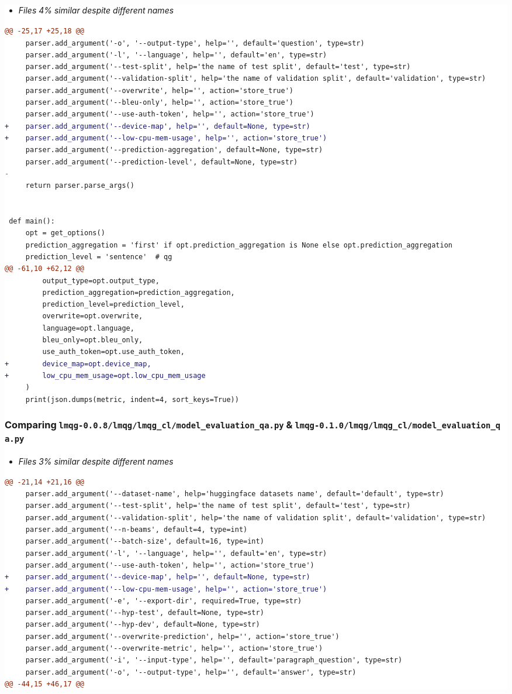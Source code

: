  * *Files 4% similar despite different names*

```diff
@@ -25,17 +25,18 @@
     parser.add_argument('-o', '--output-type', help='', default='question', type=str)
     parser.add_argument('-l', '--language', help='', default='en', type=str)
     parser.add_argument('--test-split', help='the name of test split', default='test', type=str)
     parser.add_argument('--validation-split', help='the name of validation split', default='validation', type=str)
     parser.add_argument('--overwrite', help='', action='store_true')
     parser.add_argument('--bleu-only', help='', action='store_true')
     parser.add_argument('--use-auth-token', help='', action='store_true')
+    parser.add_argument('--device-map', help='', default=None, type=str)
+    parser.add_argument('--low-cpu-mem-usage', help='', action='store_true')
     parser.add_argument('--prediction-aggregation', default=None, type=str)
     parser.add_argument('--prediction-level', default=None, type=str)
-
     return parser.parse_args()
 
 
 def main():
     opt = get_options()
     prediction_aggregation = 'first' if opt.prediction_aggregation is None else opt.prediction_aggregation
     prediction_level = 'sentence'  # qg
@@ -61,10 +62,12 @@
         output_type=opt.output_type,
         prediction_aggregation=prediction_aggregation,
         prediction_level=prediction_level,
         overwrite=opt.overwrite,
         language=opt.language,
         bleu_only=opt.bleu_only,
         use_auth_token=opt.use_auth_token,
+        device_map=opt.device_map,
+        low_cpu_mem_usage=opt.low_cpu_mem_usage
     )
     print(json.dumps(metric, indent=4, sort_keys=True))
```

### Comparing `lmqg-0.0.8/lmqg/lmqg_cl/model_evaluation_qa.py` & `lmqg-0.1.0/lmqg/lmqg_cl/model_evaluation_qa.py`

 * *Files 3% similar despite different names*

```diff
@@ -21,14 +21,16 @@
     parser.add_argument('--dataset-name', help='huggingface datasets name', default='default', type=str)
     parser.add_argument('--test-split', help='the name of test split', default='test', type=str)
     parser.add_argument('--validation-split', help='the name of validation split', default='validation', type=str)
     parser.add_argument('--n-beams', default=4, type=int)
     parser.add_argument('--batch-size', default=16, type=int)
     parser.add_argument('-l', '--language', help='', default='en', type=str)
     parser.add_argument('--use-auth-token', help='', action='store_true')
+    parser.add_argument('--device-map', help='', default=None, type=str)
+    parser.add_argument('--low-cpu-mem-usage', help='', action='store_true')
     parser.add_argument('-e', '--export-dir', required=True, type=str)
     parser.add_argument('--hyp-test', default=None, type=str)
     parser.add_argument('--hyp-dev', default=None, type=str)
     parser.add_argument('--overwrite-prediction', help='', action='store_true')
     parser.add_argument('--overwrite-metric', help='', action='store_true')
     parser.add_argument('-i', '--input-type', help='', default='paragraph_question', type=str)
     parser.add_argument('-o', '--output-type', help='', default='answer', type=str)
@@ -44,15 +46,17 @@
```